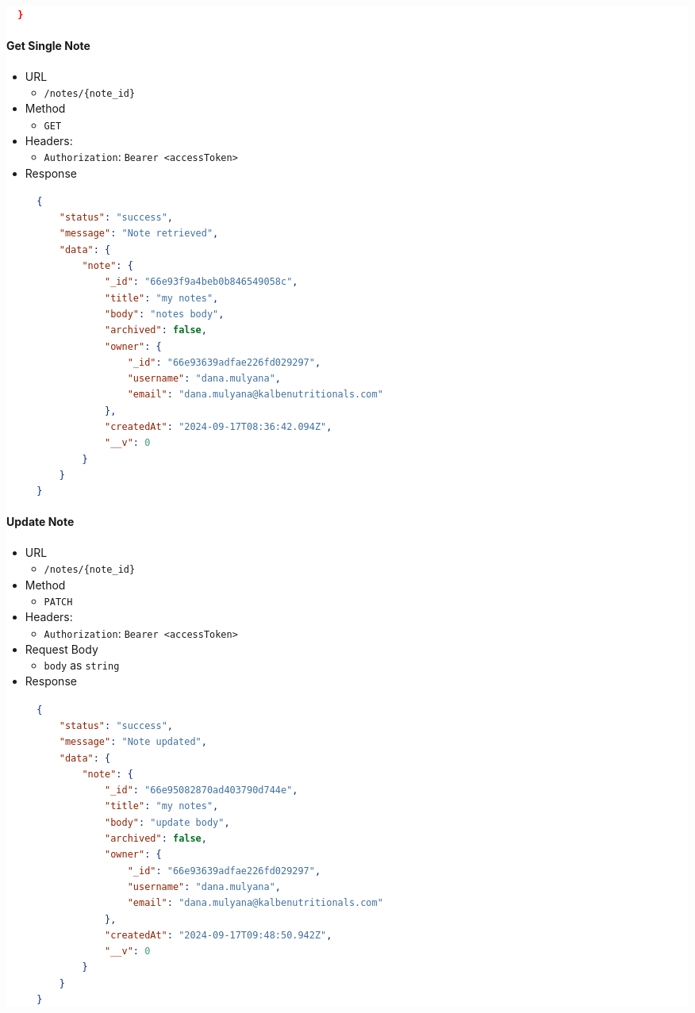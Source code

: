   ```json
    }
  ```

#### Get Single Note
- URL
    - `/notes/{note_id}`
- Method
    - `GET`
- Headers:
    - `Authorization`: `Bearer <accessToken>`
- Response
  ```json
    {
        "status": "success",
        "message": "Note retrieved",
        "data": {
            "note": {
                "_id": "66e93f9a4beb0b846549058c",
                "title": "my notes",
                "body": "notes body",
                "archived": false,
                "owner": {
                    "_id": "66e93639adfae226fd029297",
                    "username": "dana.mulyana",
                    "email": "dana.mulyana@kalbenutritionals.com"
                },
                "createdAt": "2024-09-17T08:36:42.094Z",
                "__v": 0
            }
        }
    }
  ```
#### Update Note
- URL
    - `/notes/{note_id}`
- Method
    - `PATCH`
- Headers:
    - `Authorization`: `Bearer <accessToken>`
- Request Body
    - `body` as `string`
- Response
  ```json
    {
        "status": "success",
        "message": "Note updated",
        "data": {
            "note": {
                "_id": "66e95082870ad403790d744e",
                "title": "my notes",
                "body": "update body",
                "archived": false,
                "owner": {
                    "_id": "66e93639adfae226fd029297",
                    "username": "dana.mulyana",
                    "email": "dana.mulyana@kalbenutritionals.com"
                },
                "createdAt": "2024-09-17T09:48:50.942Z",
                "__v": 0
            }
        }
    }
  ```

